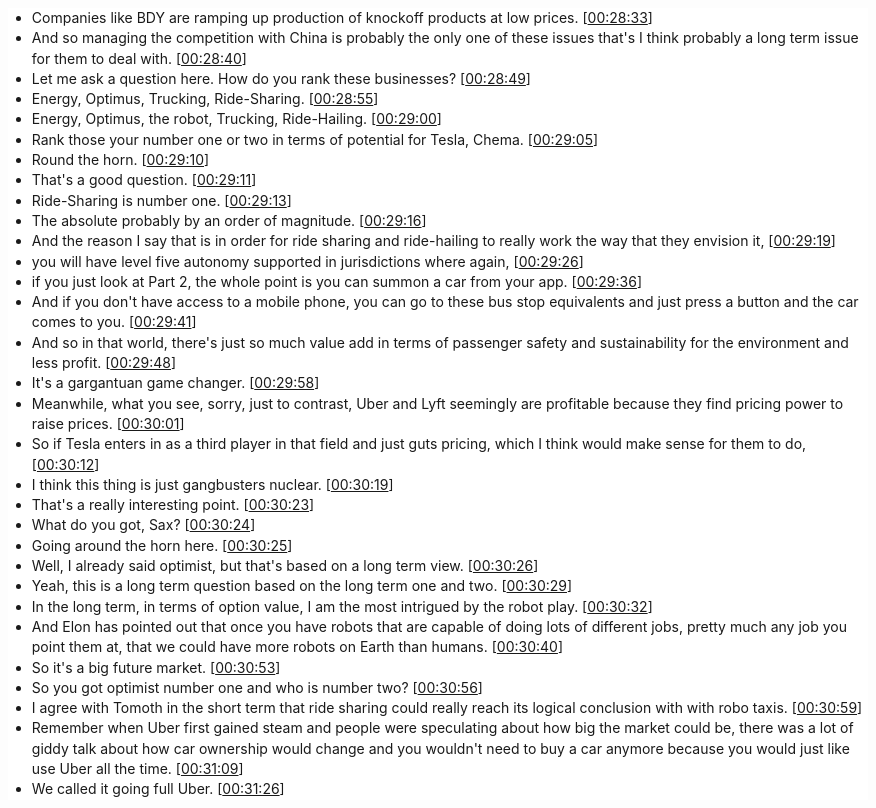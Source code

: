 *  Companies like BDY are ramping up production of knockoff products at low prices. [[00:28:33](https://www.youtube.com/watch?v=1ZQ33OnGFWE&t=1713.8799999999999s)]
*  And so managing the competition with China is probably the only one of these issues that's I think probably a long term issue for them to deal with. [[00:28:40](https://www.youtube.com/watch?v=1ZQ33OnGFWE&t=1720.58s)]
*  Let me ask a question here. How do you rank these businesses? [[00:28:49](https://www.youtube.com/watch?v=1ZQ33OnGFWE&t=1729.58s)]
*  Energy, Optimus, Trucking, Ride-Sharing. [[00:28:55](https://www.youtube.com/watch?v=1ZQ33OnGFWE&t=1735.28s)]
*  Energy, Optimus, the robot, Trucking, Ride-Hailing. [[00:29:00](https://www.youtube.com/watch?v=1ZQ33OnGFWE&t=1740.48s)]
*  Rank those your number one or two in terms of potential for Tesla, Chema. [[00:29:05](https://www.youtube.com/watch?v=1ZQ33OnGFWE&t=1745.98s)]
*  Round the horn. [[00:29:10](https://www.youtube.com/watch?v=1ZQ33OnGFWE&t=1750.88s)]
*  That's a good question. [[00:29:11](https://www.youtube.com/watch?v=1ZQ33OnGFWE&t=1751.58s)]
*  Ride-Sharing is number one. [[00:29:13](https://www.youtube.com/watch?v=1ZQ33OnGFWE&t=1753.48s)]
*  The absolute probably by an order of magnitude. [[00:29:16](https://www.youtube.com/watch?v=1ZQ33OnGFWE&t=1756.28s)]
*  And the reason I say that is in order for ride sharing and ride-hailing to really work the way that they envision it, [[00:29:19](https://www.youtube.com/watch?v=1ZQ33OnGFWE&t=1759.38s)]
*  you will have level five autonomy supported in jurisdictions where again, [[00:29:26](https://www.youtube.com/watch?v=1ZQ33OnGFWE&t=1766.78s)]
*  if you just look at Part 2, the whole point is you can summon a car from your app. [[00:29:36](https://www.youtube.com/watch?v=1ZQ33OnGFWE&t=1776.88s)]
*  And if you don't have access to a mobile phone, you can go to these bus stop equivalents and just press a button and the car comes to you. [[00:29:41](https://www.youtube.com/watch?v=1ZQ33OnGFWE&t=1781.48s)]
*  And so in that world, there's just so much value add in terms of passenger safety and sustainability for the environment and less profit. [[00:29:48](https://www.youtube.com/watch?v=1ZQ33OnGFWE&t=1788.48s)]
*  It's a gargantuan game changer. [[00:29:58](https://www.youtube.com/watch?v=1ZQ33OnGFWE&t=1798.5800000000002s)]
*  Meanwhile, what you see, sorry, just to contrast, Uber and Lyft seemingly are profitable because they find pricing power to raise prices. [[00:30:01](https://www.youtube.com/watch?v=1ZQ33OnGFWE&t=1801.68s)]
*  So if Tesla enters in as a third player in that field and just guts pricing, which I think would make sense for them to do, [[00:30:12](https://www.youtube.com/watch?v=1ZQ33OnGFWE&t=1812.88s)]
*  I think this thing is just gangbusters nuclear. [[00:30:19](https://www.youtube.com/watch?v=1ZQ33OnGFWE&t=1819.68s)]
*  That's a really interesting point. [[00:30:23](https://www.youtube.com/watch?v=1ZQ33OnGFWE&t=1823.18s)]
*  What do you got, Sax? [[00:30:24](https://www.youtube.com/watch?v=1ZQ33OnGFWE&t=1824.68s)]
*  Going around the horn here. [[00:30:25](https://www.youtube.com/watch?v=1ZQ33OnGFWE&t=1825.88s)]
*  Well, I already said optimist, but that's based on a long term view. [[00:30:26](https://www.youtube.com/watch?v=1ZQ33OnGFWE&t=1826.48s)]
*  Yeah, this is a long term question based on the long term one and two. [[00:30:29](https://www.youtube.com/watch?v=1ZQ33OnGFWE&t=1829.48s)]
*  In the long term, in terms of option value, I am the most intrigued by the robot play. [[00:30:32](https://www.youtube.com/watch?v=1ZQ33OnGFWE&t=1832.88s)]
*  And Elon has pointed out that once you have robots that are capable of doing lots of different jobs, pretty much any job you point them at, that we could have more robots on Earth than humans. [[00:30:40](https://www.youtube.com/watch?v=1ZQ33OnGFWE&t=1840.78s)]
*  So it's a big future market. [[00:30:53](https://www.youtube.com/watch?v=1ZQ33OnGFWE&t=1853.58s)]
*  So you got optimist number one and who is number two? [[00:30:56](https://www.youtube.com/watch?v=1ZQ33OnGFWE&t=1856.78s)]
*  I agree with Tomoth in the short term that ride sharing could really reach its logical conclusion with with robo taxis. [[00:30:59](https://www.youtube.com/watch?v=1ZQ33OnGFWE&t=1859.08s)]
*  Remember when Uber first gained steam and people were speculating about how big the market could be, there was a lot of giddy talk about how car ownership would change and you wouldn't need to buy a car anymore because you would just like use Uber all the time. [[00:31:09](https://www.youtube.com/watch?v=1ZQ33OnGFWE&t=1869.18s)]
*  We called it going full Uber. [[00:31:26](https://www.youtube.com/watch?v=1ZQ33OnGFWE&t=1886.18s)]